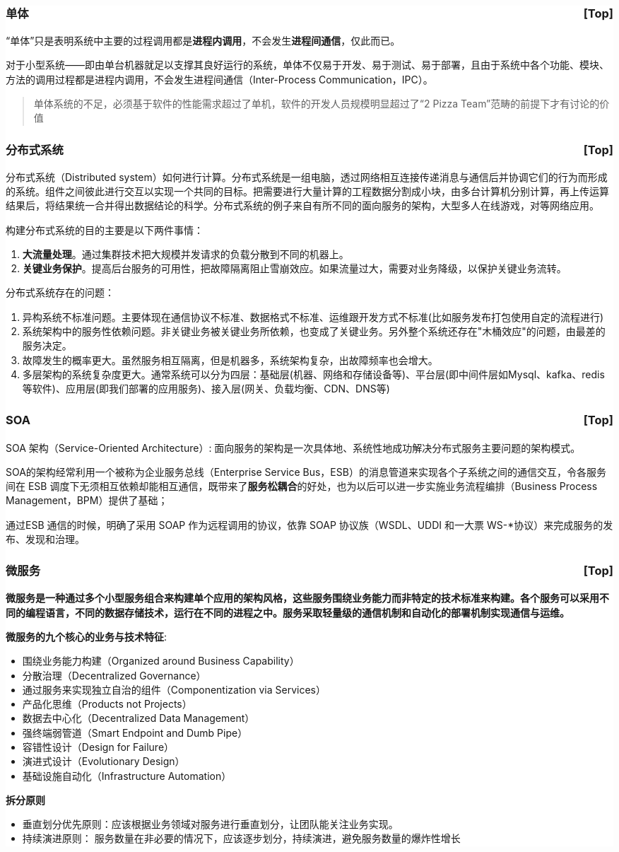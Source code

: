 ### <a name="15">单体</a><a style="float:right;text-decoration:none;" href="#index">[Top]</a>

“单体”只是表明系统中主要的过程调用都是**进程内调用**，不会发生**进程间通信**，仅此而已。

对于小型系统——即由单台机器就足以支撑其良好运行的系统，单体不仅易于开发、易于测试、易于部署，且由于系统中各个功能、模块、方法的调用过程都是进程内调用，不会发生进程间通信（Inter-Process Communication，IPC）。
> 单体系统的不足，必须基于软件的性能需求超过了单机，软件的开发人员规模明显超过了“2 Pizza Team”范畴的前提下才有讨论的价值

### <a name="16">分布式系统</a><a style="float:right;text-decoration:none;" href="#index">[Top]</a>

分布式系统（Distributed system）如何进行计算。分布式系统是一组电脑，透过网络相互连接传递消息与通信后并协调它们的行为而形成的系统。组件之间彼此进行交互以实现一个共同的目标。把需要进行大量计算的工程数据分割成小块，由多台计算机分别计算，再上传运算结果后，将结果统一合并得出数据结论的科学。分布式系统的例子来自有所不同的面向服务的架构，大型多人在线游戏，对等网络应用。

构建分布式系统的目的主要是以下两件事情：
1. **大流量处理**。通过集群技术把大规模并发请求的负载分散到不同的机器上。
2. **关键业务保护**。提高后台服务的可用性，把故障隔离阻止雪崩效应。如果流量过大，需要对业务降级，以保护关键业务流转。

分布式系统存在的问题：
1. 异构系统不标准问题。主要体现在通信协议不标准、数据格式不标准、运维跟开发方式不标准(比如服务发布打包使用自定的流程进行)
2. 系统架构中的服务性依赖问题。非关键业务被关键业务所依赖，也变成了关键业务。另外整个系统还存在"木桶效应"的问题，由最差的服务决定。
3. 故障发生的概率更大。虽然服务相互隔离，但是机器多，系统架构复杂，出故障频率也会增大。
4. 多层架构的系统复杂度更大。通常系统可以分为四层：基础层(机器、网络和存储设备等)、平台层(即中间件层如Mysql、kafka、redis等软件)、应用层(即我们部署的应用服务)、接入层(网关、负载均衡、CDN、DNS等)

### <a name="17">SOA</a><a style="float:right;text-decoration:none;" href="#index">[Top]</a>

SOA 架构（Service-Oriented Architecture）: 面向服务的架构是一次具体地、系统性地成功解决分布式服务主要问题的架构模式。

SOA的架构经常利用一个被称为企业服务总线（Enterprise Service Bus，ESB）的消息管道来实现各个子系统之间的通信交互，令各服务间在 ESB 调度下无须相互依赖却能相互通信，既带来了**服务松耦合**的好处，也为以后可以进一步实施业务流程编排（Business Process Management，BPM）提供了基础；

通过ESB 通信的时候，明确了采用 SOAP 作为远程调用的协议，依靠 SOAP 协议族（WSDL、UDDI 和一大票 WS-*协议）来完成服务的发布、发现和治理。


### <a name="18">微服务</a><a style="float:right;text-decoration:none;" href="#index">[Top]</a>
**微服务是一种通过多个小型服务组合来构建单个应用的架构风格，这些服务围绕业务能力而非特定的技术标准来构建。各个服务可以采用不同的编程语言，不同的数据存储技术，运行在不同的进程之中。服务采取轻量级的通信机制和自动化的部署机制实现通信与运维。**

**微服务的九个核心的业务与技术特征**:
- 围绕业务能力构建（Organized around Business Capability）
- 分散治理（Decentralized Governance）
- 通过服务来实现独立自治的组件（Componentization via Services）
- 产品化思维（Products not Projects）
- 数据去中心化（Decentralized Data Management）
- 强终端弱管道（Smart Endpoint and Dumb Pipe）
- 容错性设计（Design for Failure）
- 演进式设计（Evolutionary Design）
- 基础设施自动化（Infrastructure Automation）


**拆分原则**
- 垂直划分优先原则：应该根据业务领域对服务进行垂直划分，让团队能关注业务实现。
- 持续演进原则： 服务数量在非必要的情况下，应该逐步划分，持续演进，避免服务数量的爆炸性增长
